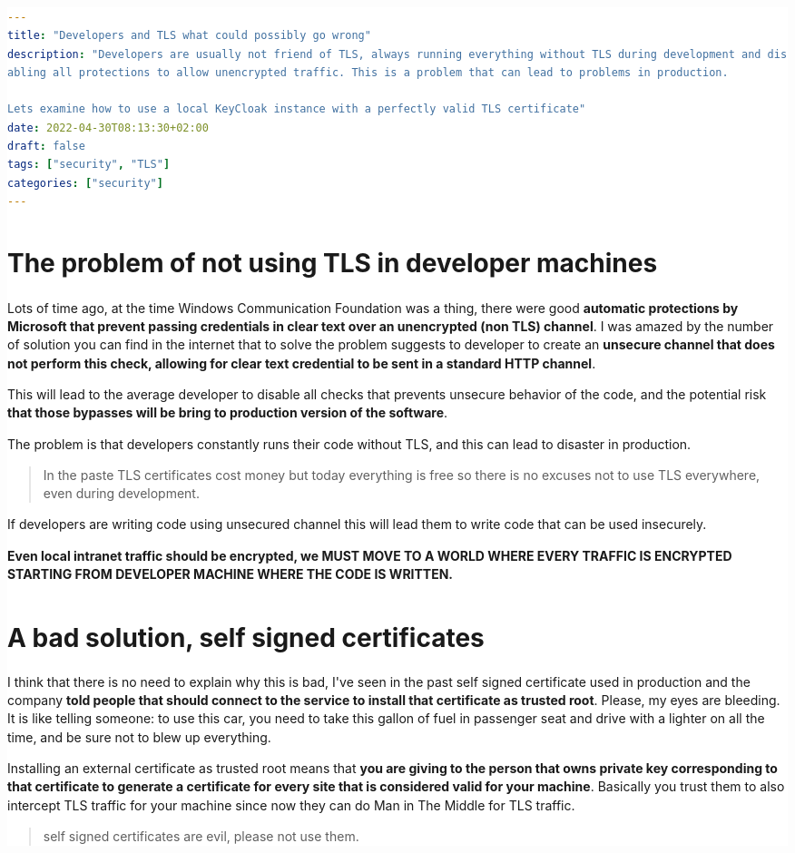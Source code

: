 ```yaml
---
title: "Developers and TLS what could possibly go wrong"
description: "Developers are usually not friend of TLS, always running everything without TLS during development and disabling all protections to allow unencrypted traffic. This is a problem that can lead to problems in production.

Lets examine how to use a local KeyCloak instance with a perfectly valid TLS certificate"
date: 2022-04-30T08:13:30+02:00
draft: false
tags: ["security", "TLS"]
categories: ["security"]
---
```


# The problem of not using TLS in developer machines

Lots of time ago, at the time Windows Communication Foundation was a thing, there were good **automatic protections by Microsoft that prevent passing credentials in clear text over an unencrypted (non TLS) channel**. I was amazed by the number of solution you can find in the internet that to solve the problem suggests to developer to create an **unsecure channel that does not perform this check, allowing for clear text credential to be sent in a standard HTTP channel**. 

This will lead to the average developer to disable all checks that prevents unsecure behavior of the code, and the potential risk **that those bypasses will be bring to production version of the software**.

The problem is that developers constantly runs their code without TLS, and this can lead to disaster in production. 

> In the paste TLS certificates cost money but today everything is free so there is no excuses not to use TLS everywhere, even during development.

If developers are writing code using unsecured channel this will lead them to write code that can be used insecurely.

**Even local intranet traffic should be encrypted, we MUST MOVE TO A WORLD WHERE EVERY TRAFFIC IS ENCRYPTED STARTING FROM DEVELOPER MACHINE WHERE THE CODE IS WRITTEN.**

# A bad solution, self signed certificates

I think that there is no need to explain why this is bad, I've seen in the past self signed certificate used in production and the company **told people that should connect to the service to install that certificate as trusted root**. Please, my eyes are bleeding. It is like telling someone: to use this car, you need to take this gallon of fuel in passenger seat and drive with a lighter on all the time, and be sure not to blew up everything.

Installing an external certificate as trusted root means that **you are giving to the person that owns private key corresponding to that certificate to generate a certificate for every site that is considered valid for your machine**. Basically you trust them to also intercept TLS traffic for your machine since now they can do Man in The Middle for TLS traffic.

> self signed certificates are evil, please not use them.
